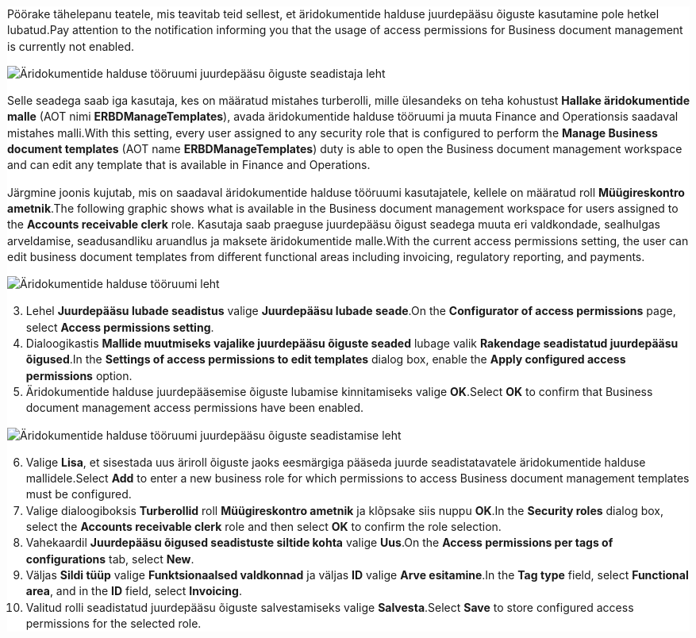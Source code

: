 <span data-ttu-id="b5d43-228">Pöörake tähelepanu teatele, mis teavitab teid sellest, et äridokumentide halduse juurdepääsu õiguste kasutamine pole hetkel lubatud.</span><span class="sxs-lookup"><span data-stu-id="b5d43-228">Pay attention to the notification informing you that the usage of access permissions for Business document management is currently not enabled.</span></span>

![Äridokumentide halduse tööruumi juurdepääsu õiguste seadistaja leht](./media/BDM-Overview-TemplatesAccess1.png)

<span data-ttu-id="b5d43-230">Selle seadega saab iga kasutaja, kes on määratud mistahes turberolli, mille ülesandeks on teha kohustust **Hallake äridokumentide malle** (AOT nimi **ERBDManageTemplates**), avada äridokumentide halduse tööruumi ja muuta Finance and Operationsis saadaval mistahes malli.</span><span class="sxs-lookup"><span data-stu-id="b5d43-230">With this setting, every user assigned to any security role that is configured to perform the **Manage Business document templates** (AOT name **ERBDManageTemplates**) duty is able to open the Business document management workspace and can edit any template that is available in Finance and Operations.</span></span>

<span data-ttu-id="b5d43-231">Järgmine joonis kujutab, mis on saadaval äridokumentide halduse tööruumi kasutajatele, kellele on määratud roll **Müügireskontro ametnik**.</span><span class="sxs-lookup"><span data-stu-id="b5d43-231">The following graphic shows what is available in the Business document management workspace for users assigned to the **Accounts receivable clerk** role.</span></span> <span data-ttu-id="b5d43-232">Kasutaja saab praeguse juurdepääsu õigust seadega muuta eri valdkondade, sealhulgas arveldamise, seadusandliku aruandlus ja maksete äridokumentide malle.</span><span class="sxs-lookup"><span data-stu-id="b5d43-232">With the current access permissions setting, the user can edit business document templates from different functional areas including invoicing, regulatory reporting, and payments.</span></span>

![Äridokumentide halduse tööruumi leht](./media/BDM-Overview-TemplatesForAlice1.png)

3. <span data-ttu-id="b5d43-234">Lehel **Juurdepääsu lubade seadistus** valige **Juurdepääsu lubade seade**.</span><span class="sxs-lookup"><span data-stu-id="b5d43-234">On the **Configurator of access permissions** page, select **Access permissions setting**.</span></span>
4. <span data-ttu-id="b5d43-235">Dialoogikastis **Mallide muutmiseks vajalike juurdepääsu õiguste seaded** lubage valik **Rakendage seadistatud juurdepääsu õigused**.</span><span class="sxs-lookup"><span data-stu-id="b5d43-235">In the **Settings of access permissions to edit templates** dialog box, enable the **Apply configured access permissions** option.</span></span>
5. <span data-ttu-id="b5d43-236">Äridokumentide halduse juurdepääsemise õiguste lubamise kinnitamiseks valige **OK**.</span><span class="sxs-lookup"><span data-stu-id="b5d43-236">Select **OK** to confirm that Business document management access permissions have been enabled.</span></span>

![Äridokumentide halduse tööruumi juurdepääsu õiguste seadistamise leht](./media/BDM-Overview-TemplatesAccess2.png)

6. <span data-ttu-id="b5d43-238">Valige **Lisa**, et sisestada uus äriroll õiguste jaoks eesmärgiga pääseda juurde seadistatavatele äridokumentide halduse mallidele.</span><span class="sxs-lookup"><span data-stu-id="b5d43-238">Select **Add** to enter a new business role for which permissions to access Business document management templates must be configured.</span></span>
7. <span data-ttu-id="b5d43-239">Valige dialoogiboksis **Turberollid** roll **Müügireskontro ametnik** ja klõpsake siis nuppu **OK**.</span><span class="sxs-lookup"><span data-stu-id="b5d43-239">In the **Security roles** dialog box, select the **Accounts receivable clerk** role and then select **OK** to confirm the role selection.</span></span>
8. <span data-ttu-id="b5d43-240">Vahekaardil **Juurdepääsu õigused seadistuste siltide kohta** valige **Uus**.</span><span class="sxs-lookup"><span data-stu-id="b5d43-240">On the **Access permissions per tags of configurations** tab, select **New**.</span></span>
9. <span data-ttu-id="b5d43-241">Väljas **Sildi tüüp** valige **Funktsionaalsed valdkonnad** ja väljas **ID** valige **Arve esitamine**.</span><span class="sxs-lookup"><span data-stu-id="b5d43-241">In the **Tag type** field, select **Functional area**, and in the **ID** field, select **Invoicing**.</span></span>
10. <span data-ttu-id="b5d43-242">Valitud rolli seadistatud juurdepääsu õiguste salvestamiseks valige **Salvesta**.</span><span class="sxs-lookup"><span data-stu-id="b5d43-242">Select **Save** to store configured access permissions for the selected role.</span></span>
